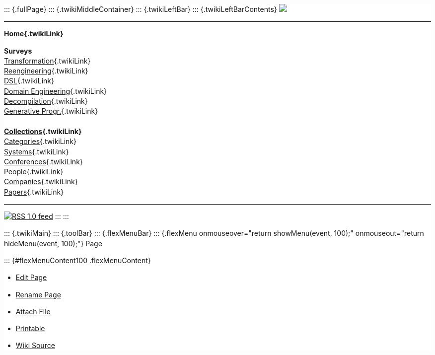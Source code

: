 ::: {.fullPage}
::: {.twikiMiddleContainer}
::: {.twikiLeftBar}
::: {.twikiLeftBarContents}
![](../pub/transformation.gif)

------------------------------------------------------------------------

**[Home](WebHome){.twikiLink}**

**Surveys**\
[Transformation](ProgramTransformation){.twikiLink}\
[Reengineering](ReengineeringWiki){.twikiLink}\
[DSL](DomainSpecificLanguages){.twikiLink}\
[Domain Engineering](DomainEngineering){.twikiLink}\
[Decompilation](DeCompilation){.twikiLink}\
[Generative Progr.](GenerativeProgrammingWiki){.twikiLink}\
\
**[Collections](CategoryCollection){.twikiLink}**\
[Categories](CategoryCategory){.twikiLink}\
[Systems](TransformationSystems){.twikiLink}\
[Conferences](TransformationConferences){.twikiLink}\
[People](TransformationPeople){.twikiLink}\
[Companies](TransformationCompanies){.twikiLink}\
[Papers](CategoryPaper){.twikiLink}

------------------------------------------------------------------------

[![](../pub/rss.gif "RSS 1.0 feed")](WebRss@skin=rss)
:::
:::

::: {.twikiMain}
::: {.toolBar}
::: {.flexMenuBar}
::: {.flexMenu onmouseover="return showMenu(event, 100);" onmouseout="return hideMenu(event, 100);"}
Page

::: {#flexMenuContent100 .flexMenuContent}
-   [Edit
    Page](http://www.program-transformation.org/edit/Transform/DecompilationSATest?t=1536826461)
-   [Rename
    Page](http://www.program-transformation.org/rename/Transform/DecompilationSATest)
-   [Attach
    File](http://www.program-transformation.org/attach/Transform/DecompilationSATest)



-   [Printable](http://www.program-transformation.org/view/Transform/DecompilationSATest?skin=print.pattern)
-   [Wiki
    Source](http://www.program-transformation.org/view/Transform/DecompilationSATest?skin=text&raw=on&contenttype=text/plain)

